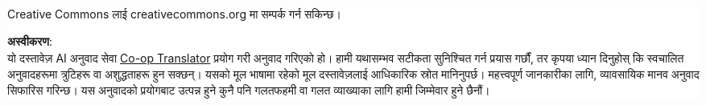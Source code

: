 Creative Commons लाई creativecommons.org मा सम्पर्क गर्न सकिन्छ।

**अस्वीकरण**:  
यो दस्तावेज़ AI अनुवाद सेवा [Co-op Translator](https://github.com/Azure/co-op-translator) प्रयोग गरी अनुवाद गरिएको हो। हामी यथासम्भव सटीकता सुनिश्चित गर्न प्रयास गर्छौं, तर कृपया ध्यान दिनुहोस् कि स्वचालित अनुवादहरूमा त्रुटिहरू वा अशुद्धताहरू हुन सक्छन्। यसको मूल भाषामा रहेको मूल दस्तावेज़लाई आधिकारिक स्रोत मानिनुपर्छ। महत्त्वपूर्ण जानकारीका लागि, व्यावसायिक मानव अनुवाद सिफारिस गरिन्छ। यस अनुवादको प्रयोगबाट उत्पन्न हुने कुनै पनि गलतफहमी वा गलत व्याख्याका लागि हामी जिम्मेवार हुने छैनौं।